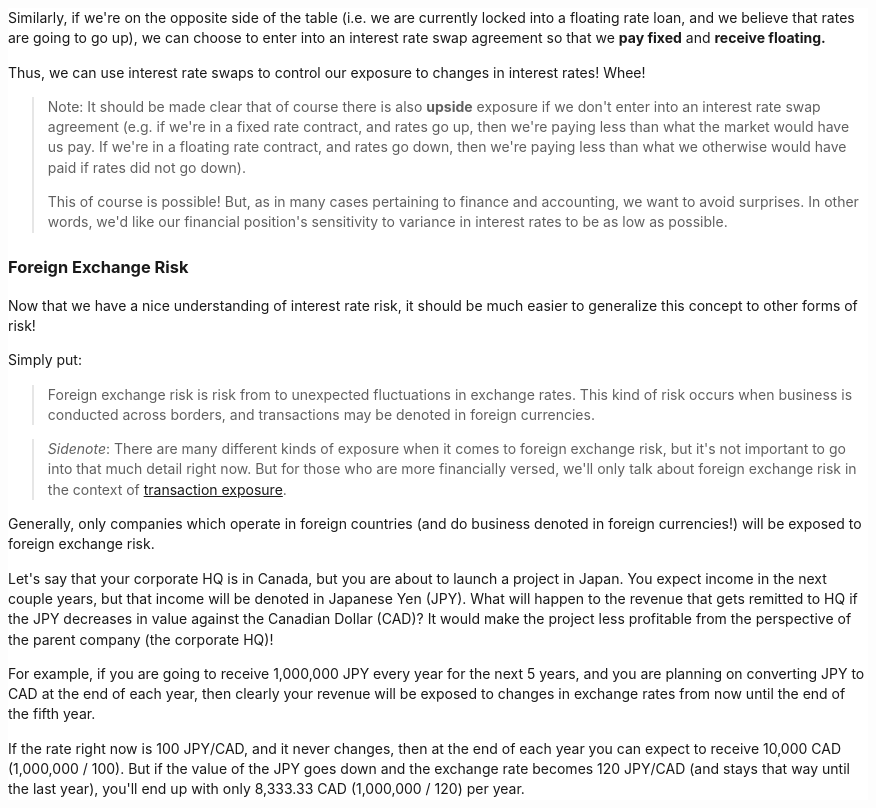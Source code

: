 Similarly, if we're on the opposite side of the table (i.e. we are currently locked into a floating rate loan,
and we believe that rates are going to go up), we can choose to enter into an interest rate swap agreement
so that we **pay fixed** and **receive floating.**

Thus, we can use interest rate swaps to control our exposure to changes in interest rates! Whee!

> Note: It should be made clear that of course there is also **upside** exposure if we don't enter
> into an interest rate swap agreement (e.g. if we're in a fixed rate contract, and rates go up, then we're paying
> less than what the market would have us pay. If we're in a floating rate contract, and rates go down,
> then we're paying less than what we otherwise would have paid if rates did not go down).
> 
> This of course is possible! But, as in many cases pertaining to finance and accounting, we want
> to avoid surprises. In other words, we'd like our financial position's sensitivity to variance in interest
> rates to be as low as possible.

### Foreign Exchange Risk

Now that we have a nice understanding of interest rate risk, it should be much easier to generalize
this concept to other forms of risk!

Simply put:

> Foreign exchange risk is risk from to unexpected fluctuations in exchange rates.
> This kind of risk occurs when business is conducted across borders, and transactions
> may be denoted in foreign currencies.

> *Sidenote*: There are many different kinds of exposure when it comes to foreign exchange risk, but it's
> not important to go into that much detail right now. But for those who are more financially versed,
> we'll only talk about foreign exchange risk in the context of [transaction exposure](https://en.wikipedia.org/wiki/Foreign_exchange_risk#Transaction_exposure).

Generally, only companies which operate in foreign countries (and do business denoted in foreign currencies!)
will be exposed to foreign exchange risk.

Let's say that your corporate HQ is in Canada, but you are about to launch a project in Japan.
You expect income in the next couple years, but that income will be denoted in Japanese Yen (JPY).
What will happen to the revenue that gets remitted to HQ if the JPY decreases in value
against the Canadian Dollar (CAD)? It would make the project less profitable from the perspective
of the parent company (the corporate HQ)!

For example, if you are going to receive 1,000,000 JPY every year for the next 5 years, and
you are planning on converting JPY to CAD at the end of each year, then clearly your revenue
will be exposed to changes in exchange rates from now until the end of the fifth year.

If the rate right now is 100 JPY/CAD, and it never changes, then at the end of each year
you can expect to receive 10,000 CAD (1,000,000 / 100). But if the value of the JPY goes down and the exchange
rate becomes 120 JPY/CAD (and stays that way until the last year), you'll end up with only
8,333.33 CAD (1,000,000 / 120) per year.
